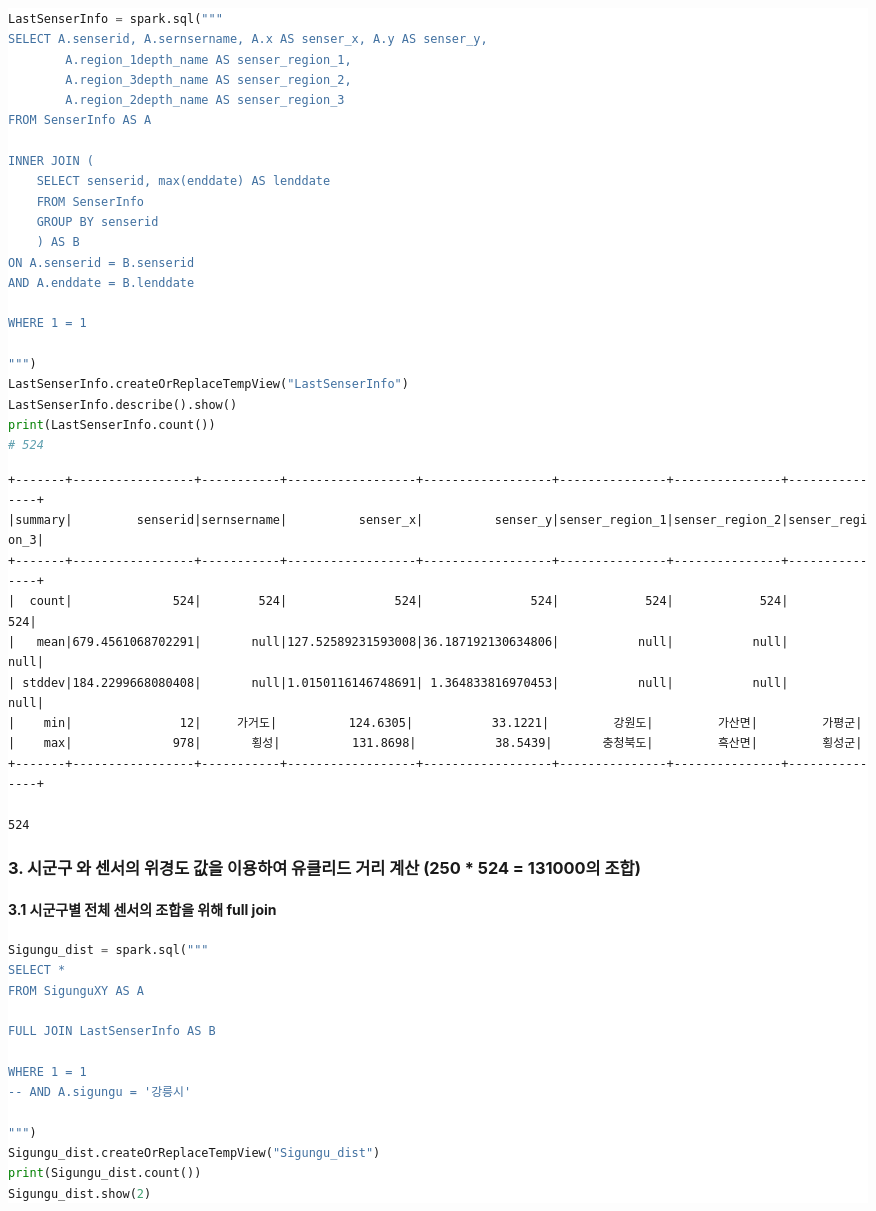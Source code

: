
```python
LastSenserInfo = spark.sql("""
SELECT A.senserid, A.sernsername, A.x AS senser_x, A.y AS senser_y,
        A.region_1depth_name AS senser_region_1,  
        A.region_3depth_name AS senser_region_2,  
        A.region_2depth_name AS senser_region_3
FROM SenserInfo AS A

INNER JOIN (
    SELECT senserid, max(enddate) AS lenddate
    FROM SenserInfo
    GROUP BY senserid
    ) AS B
ON A.senserid = B.senserid
AND A.enddate = B.lenddate

WHERE 1 = 1

""")
LastSenserInfo.createOrReplaceTempView("LastSenserInfo")
LastSenserInfo.describe().show()
print(LastSenserInfo.count())
# 524
```

    +-------+-----------------+-----------+------------------+------------------+---------------+---------------+---------------+
    |summary|         senserid|sernsername|          senser_x|          senser_y|senser_region_1|senser_region_2|senser_region_3|
    +-------+-----------------+-----------+------------------+------------------+---------------+---------------+---------------+
    |  count|              524|        524|               524|               524|            524|            524|            524|
    |   mean|679.4561068702291|       null|127.52589231593008|36.187192130634806|           null|           null|           null|
    | stddev|184.2299668080408|       null|1.0150116146748691| 1.364833816970453|           null|           null|           null|
    |    min|               12|     가거도|          124.6305|           33.1221|         강원도|         가산면|         가평군|
    |    max|              978|       횡성|          131.8698|           38.5439|       충청북도|         흑산면|         횡성군|
    +-------+-----------------+-----------+------------------+------------------+---------------+---------------+---------------+
    
    524
    

### 3. 시군구 와 센서의 위경도 값을 이용하여 유클리드 거리 계산 (250 * 524 = 131000의 조합)

#### 3.1 시군구별 전체 센서의 조합을 위해 full join


```python
Sigungu_dist = spark.sql("""
SELECT *
FROM SigunguXY AS A

FULL JOIN LastSenserInfo AS B

WHERE 1 = 1
-- AND A.sigungu = '강릉시'

""")
Sigungu_dist.createOrReplaceTempView("Sigungu_dist")
print(Sigungu_dist.count())
Sigungu_dist.show(2)
```